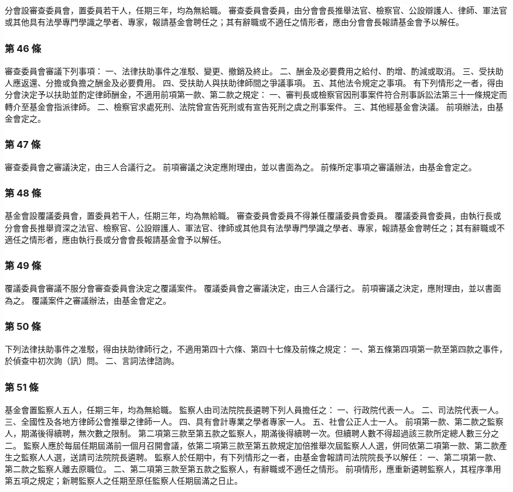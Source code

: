 分會設審查委員會，置委員若干人，任期三年，均為無給職。
審查委員會委員，由分會會長推舉法官、檢察官、公設辯護人、律師、軍法官或其他具有法學專門學識之學者、專家，報請基金會聘任之；其有辭職或不適任之情形者，應由分會會長報請基金會予以解任。

### 第 46 條

審查委員會審議下列事項：
一、法律扶助事件之准駁、變更、撤銷及終止。
二、酬金及必要費用之給付、酌增、酌減或取消。
三、受扶助人應返還、分擔或負擔之酬金及必要費用。
四、受扶助人與扶助律師間之爭議事項。
五、其他法令規定之事項。
有下列情形之一者，得由分會決定予以扶助並酌定律師酬金，不適用前項第一款、第二款之規定：
一、審判長或檢察官因刑事案件符合刑事訴訟法第三十一條規定而轉介至基金會指派律師。
二、檢察官求處死刑、法院曾宣告死刑或有宣告死刑之虞之刑事案件。
三、其他經基金會決議。
前項辦法，由基金會定之。

### 第 47 條

審查委員會之審議決定，由三人合議行之。
前項審議之決定應附理由，並以書面為之。
前條所定事項之審議辦法，由基金會定之。

### 第 48 條

基金會設覆議委員會，置委員若干人，任期三年，均為無給職。
審查委員會委員不得兼任覆議委員會委員。
覆議委員會委員，由執行長或分會會長推舉資深之法官、檢察官、公設辯護人、軍法官、律師或其他具有法學專門學識之學者、專家，報請基金會聘任之；其有辭職或不適任之情形者，應由執行長或分會會長報請基金會予以解任。

### 第 49 條

覆議委員會審議不服分會審查委員會決定之覆議案件。
覆議委員會之審議決定，由三人合議行之。
前項審議之決定，應附理由，並以書面為之。
覆議案件之審議辦法，由基金會定之。

### 第 50 條

下列法律扶助事件之准駁，得由扶助律師行之，不適用第四十六條、第四十七條及前條之規定：
一、第五條第四項第一款至第四款之事件，於偵查中初次詢（訊）問。
二、言詞法律諮詢。

### 第 51 條

基金會置監察人五人，任期三年，均為無給職。
監察人由司法院院長遴聘下列人員擔任之：
一、行政院代表一人。
二、司法院代表一人。
三、全國性及各地方律師公會推舉之律師一人。
四、具有會計專業之學者專家一人。
五、社會公正人士一人。
前項第一款、第二款之監察人，期滿後得續聘，無次數之限制。
第二項第三款至第五款之監察人，期滿後得續聘一次。但續聘人數不得超過該三款所定總人數三分之二。
監察人應於每屆任期屆滿前一個月召開會議，依第二項第三款至第五款規定加倍推舉次屆監察人人選，併同依第二項第一款、第二款產生之監察人人選，送請司法院院長遴聘。
監察人於任期中，有下列情形之一者，由基金會報請司法院院長予以解任：
一、第二項第一款、第二款之監察人離去原職位。
二、第二項第三款至第五款之監察人，有辭職或不適任之情形。
前項情形，應重新遴聘監察人，其程序準用第五項之規定；新聘監察人之任期至原任監察人任期屆滿之日止。

